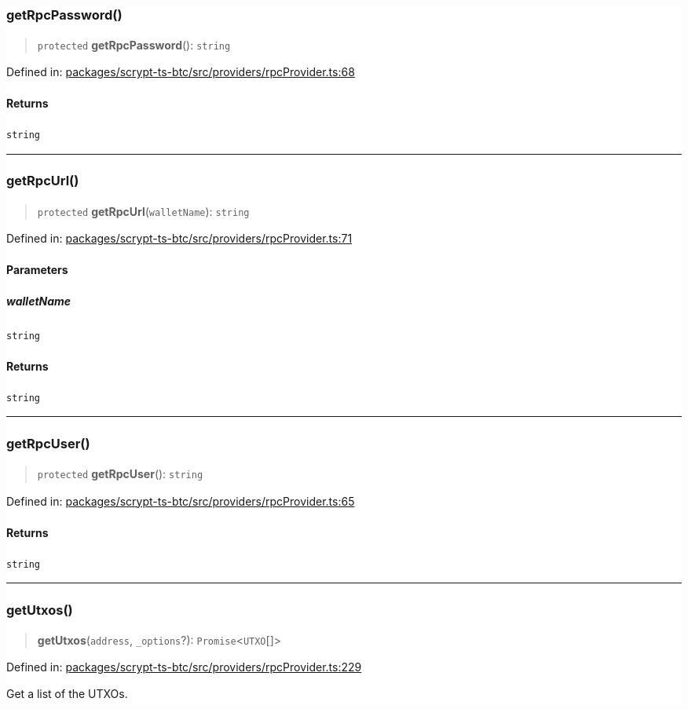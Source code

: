 ### getRpcPassword()

> `protected` **getRpcPassword**(): `string`

Defined in: [packages/scrypt-ts-btc/src/providers/rpcProvider.ts:68](https://github.com/sCrypt-Inc/scrypt-btc-mono/blob/7d2760b2d3565565fcb011792878d3764e0701be/packages/scrypt-ts-btc/src/providers/rpcProvider.ts#L68)

#### Returns

`string`

***

### getRpcUrl()

> `protected` **getRpcUrl**(`walletName`): `string`

Defined in: [packages/scrypt-ts-btc/src/providers/rpcProvider.ts:71](https://github.com/sCrypt-Inc/scrypt-btc-mono/blob/7d2760b2d3565565fcb011792878d3764e0701be/packages/scrypt-ts-btc/src/providers/rpcProvider.ts#L71)

#### Parameters

##### walletName

`string`

#### Returns

`string`

***

### getRpcUser()

> `protected` **getRpcUser**(): `string`

Defined in: [packages/scrypt-ts-btc/src/providers/rpcProvider.ts:65](https://github.com/sCrypt-Inc/scrypt-btc-mono/blob/7d2760b2d3565565fcb011792878d3764e0701be/packages/scrypt-ts-btc/src/providers/rpcProvider.ts#L65)

#### Returns

`string`

***

### getUtxos()

> **getUtxos**(`address`, `_options`?): `Promise`\<`UTXO`[]\>

Defined in: [packages/scrypt-ts-btc/src/providers/rpcProvider.ts:229](https://github.com/sCrypt-Inc/scrypt-btc-mono/blob/7d2760b2d3565565fcb011792878d3764e0701be/packages/scrypt-ts-btc/src/providers/rpcProvider.ts#L229)

Get a list of the UTXOs.
